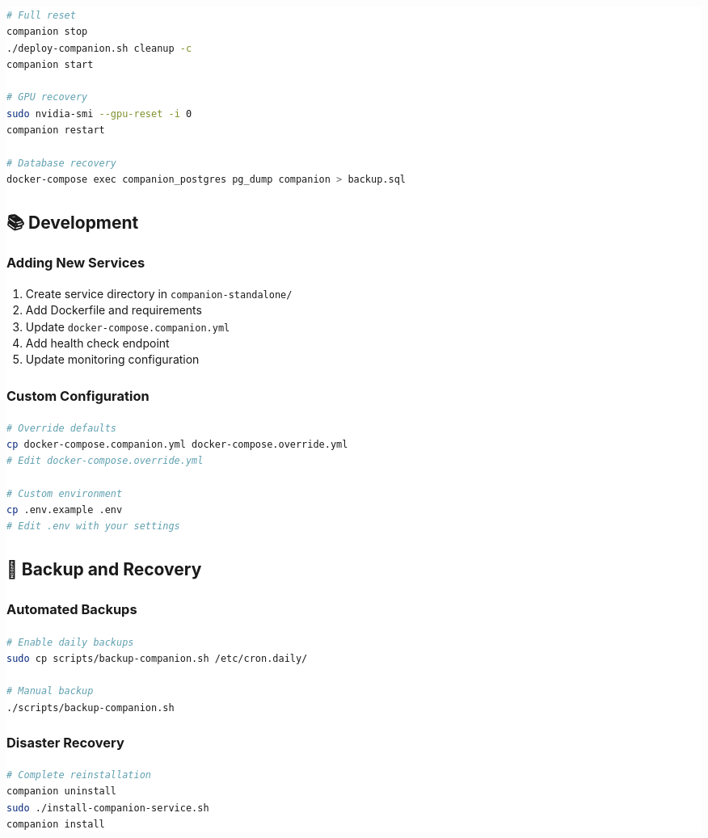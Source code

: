 ```bash
# Full reset
companion stop
./deploy-companion.sh cleanup -c
companion start

# GPU recovery
sudo nvidia-smi --gpu-reset -i 0
companion restart

# Database recovery
docker-compose exec companion_postgres pg_dump companion > backup.sql
```

## 📚 Development

### Adding New Services

1. Create service directory in `companion-standalone/`
2. Add Dockerfile and requirements
3. Update `docker-compose.companion.yml`
4. Add health check endpoint
5. Update monitoring configuration

### Custom Configuration

```bash
# Override defaults
cp docker-compose.companion.yml docker-compose.override.yml
# Edit docker-compose.override.yml

# Custom environment
cp .env.example .env
# Edit .env with your settings
```

## 🔄 Backup and Recovery

### Automated Backups

```bash
# Enable daily backups
sudo cp scripts/backup-companion.sh /etc/cron.daily/

# Manual backup
./scripts/backup-companion.sh
```

### Disaster Recovery

```bash
# Complete reinstallation
companion uninstall
sudo ./install-companion-service.sh
companion install
```

